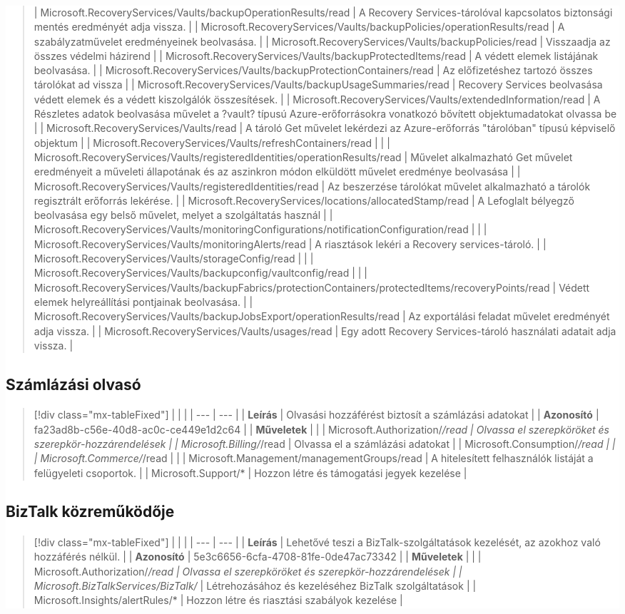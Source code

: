 > | Microsoft.RecoveryServices/Vaults/backupOperationResults/read | A Recovery Services-tárolóval kapcsolatos biztonsági mentés eredményét adja vissza. |
> | Microsoft.RecoveryServices/Vaults/backupPolicies/operationResults/read | A szabályzatművelet eredményeinek beolvasása. |
> | Microsoft.RecoveryServices/Vaults/backupPolicies/read | Visszaadja az összes védelmi házirend |
> | Microsoft.RecoveryServices/Vaults/backupProtectedItems/read | A védett elemek listájának beolvasása. |
> | Microsoft.RecoveryServices/Vaults/backupProtectionContainers/read | Az előfizetéshez tartozó összes tárolókat ad vissza |
> | Microsoft.RecoveryServices/Vaults/backupUsageSummaries/read | Recovery Services beolvasása védett elemek és a védett kiszolgálók összesítések. |
> | Microsoft.RecoveryServices/Vaults/extendedInformation/read | A Részletes adatok beolvasása művelet a ?vault? típusú Azure-erőforrásokra vonatkozó bővített objektumadatokat olvassa be |
> | Microsoft.RecoveryServices/Vaults/read | A tároló Get művelet lekérdezi az Azure-erőforrás "tárolóban" típusú képviselő objektum |
> | Microsoft.RecoveryServices/Vaults/refreshContainers/read |  |
> | Microsoft.RecoveryServices/Vaults/registeredIdentities/operationResults/read | Művelet alkalmazható Get művelet eredményeit a műveleti állapotának és az aszinkron módon elküldött művelet eredménye beolvasása |
> | Microsoft.RecoveryServices/Vaults/registeredIdentities/read | Az beszerzése tárolókat művelet alkalmazható a tárolók regisztrált erőforrás lekérése. |
> | Microsoft.RecoveryServices/locations/allocatedStamp/read | A Lefoglalt bélyegző beolvasása egy belső művelet, melyet a szolgáltatás használ |
> | Microsoft.RecoveryServices/Vaults/monitoringConfigurations/notificationConfiguration/read |  |
> | Microsoft.RecoveryServices/Vaults/monitoringAlerts/read | A riasztások lekéri a Recovery services-tároló. |
> | Microsoft.RecoveryServices/Vaults/storageConfig/read |  |
> | Microsoft.RecoveryServices/Vaults/backupconfig/vaultconfig/read |  |
> | Microsoft.RecoveryServices/Vaults/backupFabrics/protectionContainers/protectedItems/recoveryPoints/read | Védett elemek helyreállítási pontjainak beolvasása. |
> | Microsoft.RecoveryServices/Vaults/backupJobsExport/operationResults/read | Az exportálási feladat művelet eredményét adja vissza. |
> | Microsoft.RecoveryServices/Vaults/usages/read | Egy adott Recovery Services-tároló használati adatait adja vissza. |

## <a name="billing-reader"></a>Számlázási olvasó
> [!div class="mx-tableFixed"]
> | | |
> | --- | --- |
> | **Leírás** | Olvasási hozzáférést biztosít a számlázási adatokat |
> | **Azonosító** | fa23ad8b-c56e-40d8-ac0c-ce449e1d2c64 |
> | **Műveletek** |  |
> | Microsoft.Authorization/*/read | Olvassa el szerepköröket és szerepkör-hozzárendelések |
> | Microsoft.Billing/*/read | Olvassa el a számlázási adatokat |
> | Microsoft.Consumption/*/read |  |
> | Microsoft.Commerce/*/read |  |
> | Microsoft.Management/managementGroups/read | A hitelesített felhasználók listáját a felügyeleti csoportok. |
> | Microsoft.Support/* | Hozzon létre és támogatási jegyek kezelése |

## <a name="biztalk-contributor"></a>BizTalk közreműködője
> [!div class="mx-tableFixed"]
> | | |
> | --- | --- |
> | **Leírás** | Lehetővé teszi a BizTalk-szolgáltatások kezelését, az azokhoz való hozzáférés nélkül. |
> | **Azonosító** | 5e3c6656-6cfa-4708-81fe-0de47ac73342 |
> | **Műveletek** |  |
> | Microsoft.Authorization/*/read | Olvassa el szerepköröket és szerepkör-hozzárendelések |
> | Microsoft.BizTalkServices/BizTalk/* | Létrehozásához és kezeléséhez BizTalk szolgáltatások |
> | Microsoft.Insights/alertRules/* | Hozzon létre és riasztási szabályok kezelése |
